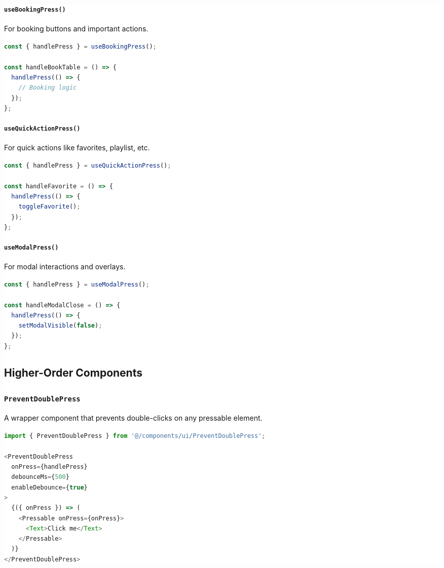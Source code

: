 #### `useBookingPress()`
For booking buttons and important actions.

```typescript
const { handlePress } = useBookingPress();

const handleBookTable = () => {
  handlePress(() => {
    // Booking logic
  });
};
```

#### `useQuickActionPress()`
For quick actions like favorites, playlist, etc.

```typescript
const { handlePress } = useQuickActionPress();

const handleFavorite = () => {
  handlePress(() => {
    toggleFavorite();
  });
};
```

#### `useModalPress()`
For modal interactions and overlays.

```typescript
const { handlePress } = useModalPress();

const handleModalClose = () => {
  handlePress(() => {
    setModalVisible(false);
  });
};
```

## Higher-Order Components

### `PreventDoublePress`
A wrapper component that prevents double-clicks on any pressable element.

```typescript
import { PreventDoublePress } from '@/components/ui/PreventDoublePress';

<PreventDoublePress
  onPress={handlePress}
  debounceMs={500}
  enableDebounce={true}
>
  {({ onPress }) => (
    <Pressable onPress={onPress}>
      <Text>Click me</Text>
    </Pressable>
  )}
</PreventDoublePress>
```
